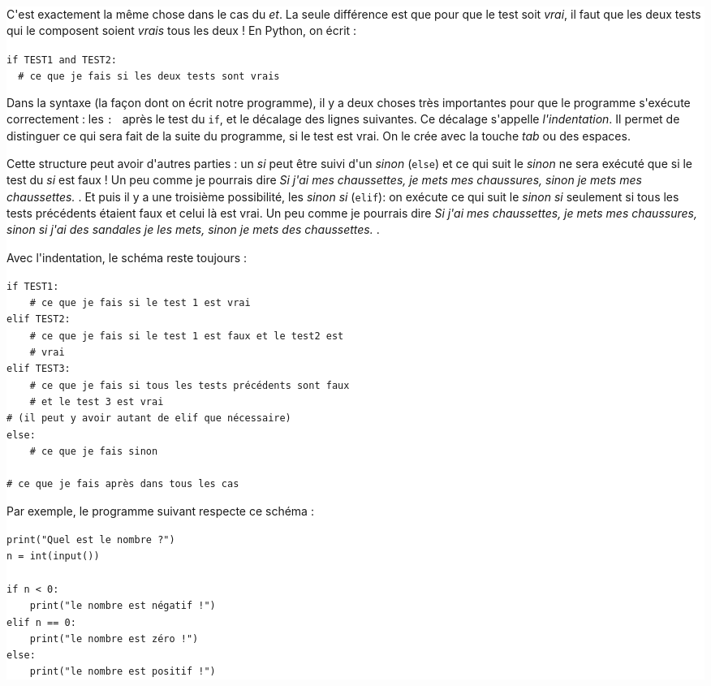 C'est exactement la même chose dans le cas du *et*. La seule différence est que
pour que le test soit *vrai*, il faut que les deux tests qui le composent soient
*vrais* tous les deux ! En Python, on écrit :

``` {.python}
if TEST1 and TEST2:
  # ce que je fais si les deux tests sont vrais
```

Dans la syntaxe (la façon dont on écrit notre programme), il y a deux choses
très importantes pour que le programme s'exécute correctement : les `:`   après
le test du `if`, et le décalage des lignes suivantes. Ce décalage s'appelle
*l'indentation*. Il permet de distinguer ce qui sera fait de la suite du
programme, si le test est vrai. On le crée avec la touche *tab* ou des espaces.

Cette structure peut avoir d'autres parties : un *si* peut être suivi d'un
*sinon* (`else`) et ce qui suit le *sinon* ne sera exécuté que si le test du
*si* est faux ! Un peu comme je pourrais dire *Si j'ai mes chaussettes, je mets
mes chaussures, sinon je mets mes chaussettes.* . Et puis il y a une troisième
possibilité, les *sinon si* (`elif`): on exécute ce qui suit le *sinon si*
seulement si tous les tests précédents étaient faux et celui là est vrai. Un peu
comme je pourrais dire *Si j'ai mes chaussettes, je mets mes chaussures, sinon si
j'ai des sandales je les mets, sinon je mets des chaussettes.* .

Avec l'indentation, le schéma reste toujours :

``` {.python}
if TEST1:
    # ce que je fais si le test 1 est vrai
elif TEST2:
    # ce que je fais si le test 1 est faux et le test2 est
    # vrai
elif TEST3:
    # ce que je fais si tous les tests précédents sont faux
    # et le test 3 est vrai
# (il peut y avoir autant de elif que nécessaire)
else:
    # ce que je fais sinon

# ce que je fais après dans tous les cas
```

Par exemple, le programme suivant respecte ce schéma :

``` {.python}
print("Quel est le nombre ?")
n = int(input())

if n < 0:
    print("le nombre est négatif !")
elif n == 0:
    print("le nombre est zéro !")
else:
    print("le nombre est positif !")
```
